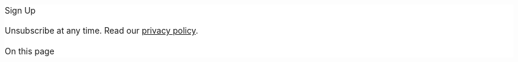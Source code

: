 Sign Up

Unsubscribe at any time. Read our [privacy policy](https://expo.dev/privacy).

On this page
